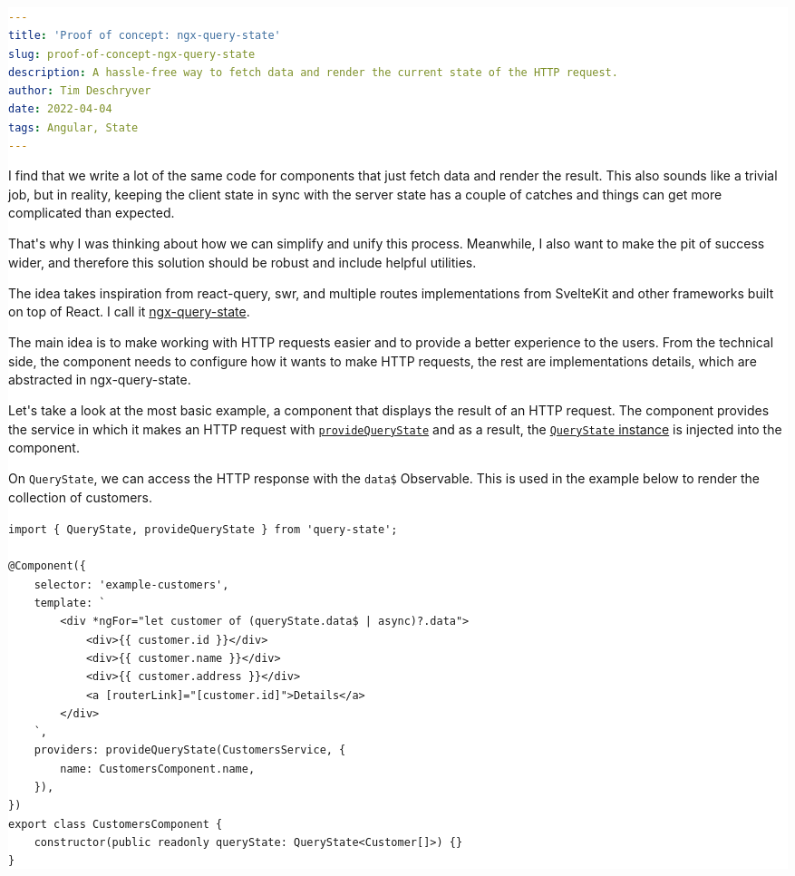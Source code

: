 ```yaml
---
title: 'Proof of concept: ngx-query-state'
slug: proof-of-concept-ngx-query-state
description: A hassle-free way to fetch data and render the current state of the HTTP request.
author: Tim Deschryver
date: 2022-04-04
tags: Angular, State
---
```


I find that we write a lot of the same code for components that just fetch data and render the result.
This also sounds like a trivial job, but in reality, keeping the client state in sync with the server state has a couple of catches and things can get more complicated than expected.

That's why I was thinking about how we can simplify and unify this process. Meanwhile, I also want to make the pit of success wider, and therefore this solution should be robust and include helpful utilities.

The idea takes inspiration from react-query, swr, and multiple routes implementations from SvelteKit and other frameworks built on top of React. I call it [ngx-query-state](https://github.com/timdeschryver/query-state/).

The main idea is to make working with HTTP requests easier and to provide a better experience to the users.
From the technical side, the component needs to configure how it wants to make HTTP requests, the rest are implementations details, which are abstracted in ngx-query-state.

Let's take a look at the most basic example, a component that displays the result of an HTTP request.
The component provides the service in which it makes an HTTP request with [`provideQueryState`](https://github.com/timdeschryver/query-state/blob/main/docs/api/query-state.providequerystate.md) and as a result, the [`QueryState` instance](https://github.com/timdeschryver/query-state/blob/main/docs/api/query-state.querystate.md) is injected into the component.

On `QueryState`, we can access the HTTP response with the `data$` Observable. This is used in the example below to render the collection of customers.

```ts{6-11, 13-15, 18}
import { QueryState, provideQueryState } from 'query-state';

@Component({
    selector: 'example-customers',
    template: `
        <div *ngFor="let customer of (queryState.data$ | async)?.data">
            <div>{{ customer.id }}</div>
            <div>{{ customer.name }}</div>
            <div>{{ customer.address }}</div>
            <a [routerLink]="[customer.id]">Details</a>
        </div>
    `,
    providers: provideQueryState(CustomersService, {
        name: CustomersComponent.name,
    }),
})
export class CustomersComponent {
    constructor(public readonly queryState: QueryState<Customer[]>) {}
}
```
